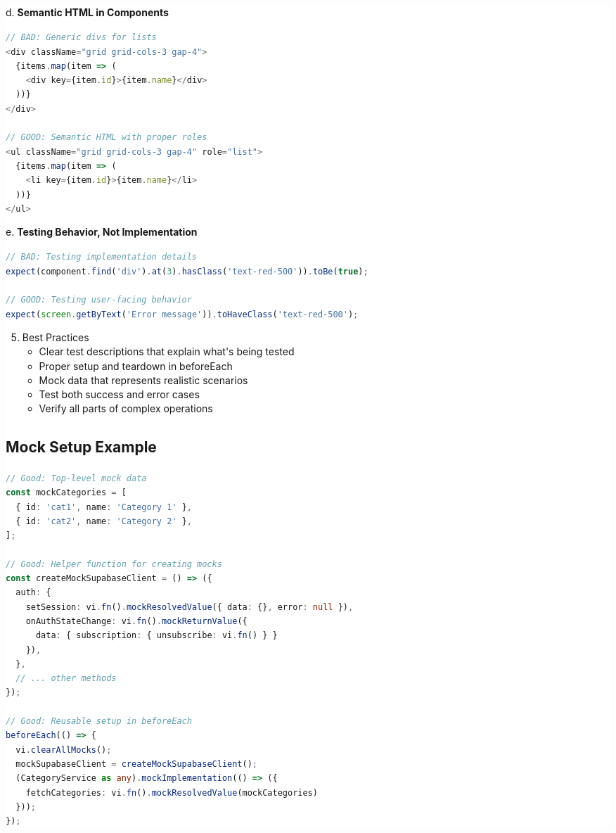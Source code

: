
   d. **Semantic HTML in Components**
   ```typescript
   // BAD: Generic divs for lists
   <div className="grid grid-cols-3 gap-4">
     {items.map(item => (
       <div key={item.id}>{item.name}</div>
     ))}
   </div>
   
   // GOOD: Semantic HTML with proper roles
   <ul className="grid grid-cols-3 gap-4" role="list">
     {items.map(item => (
       <li key={item.id}>{item.name}</li>
     ))}
   </ul>
   ```

   e. **Testing Behavior, Not Implementation**
   ```typescript
   // BAD: Testing implementation details
   expect(component.find('div').at(3).hasClass('text-red-500')).toBe(true);
   
   // GOOD: Testing user-facing behavior
   expect(screen.getByText('Error message')).toHaveClass('text-red-500');
   ```

5. Best Practices
    - Clear test descriptions that explain what's being tested
    - Proper setup and teardown in beforeEach
    - Mock data that represents realistic scenarios
    - Test both success and error cases
    - Verify all parts of complex operations

## Mock Setup Example
```typescript
// Good: Top-level mock data
const mockCategories = [
  { id: 'cat1', name: 'Category 1' },
  { id: 'cat2', name: 'Category 2' },
];

// Good: Helper function for creating mocks
const createMockSupabaseClient = () => ({
  auth: {
    setSession: vi.fn().mockResolvedValue({ data: {}, error: null }),
    onAuthStateChange: vi.fn().mockReturnValue({
      data: { subscription: { unsubscribe: vi.fn() } }
    }),
  },
  // ... other methods
});

// Good: Reusable setup in beforeEach
beforeEach(() => {
  vi.clearAllMocks();
  mockSupabaseClient = createMockSupabaseClient();
  (CategoryService as any).mockImplementation(() => ({
    fetchCategories: vi.fn().mockResolvedValue(mockCategories)
  }));
});
```
